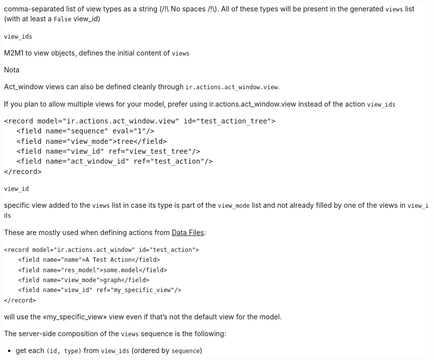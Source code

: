     

comma-separated list of view types as a string (/!\ No spaces /!\\). All of
these types will be present in the generated `views` list (with at least a
`False` view_id)

`view_ids`

    

M2M1 to view objects, defines the initial content of `views`

<div class="alert alert-primary">
<p class="alert-title">
Nota</p><p>Act_window views can also be defined cleanly through <code>ir.actions.act_window.view</code>.</p>
<p>If you plan to allow multiple views for your model, prefer using
ir.actions.act_window.view instead of the action <code>view_ids</code></p>
<div class="highlight-xml notranslate"><div class="highlight"><pre><span></span><span class="nt">&lt;record</span> <span class="na">model=</span><span class="s">"ir.actions.act_window.view"</span> <span class="na">id=</span><span class="s">"test_action_tree"</span><span class="nt">&gt;</span>
   <span class="nt">&lt;field</span> <span class="na">name=</span><span class="s">"sequence"</span> <span class="na">eval=</span><span class="s">"1"</span><span class="nt">/&gt;</span>
   <span class="nt">&lt;field</span> <span class="na">name=</span><span class="s">"view_mode"</span><span class="nt">&gt;</span>tree<span class="nt">&lt;/field&gt;</span>
   <span class="nt">&lt;field</span> <span class="na">name=</span><span class="s">"view_id"</span> <span class="na">ref=</span><span class="s">"view_test_tree"</span><span class="nt">/&gt;</span>
   <span class="nt">&lt;field</span> <span class="na">name=</span><span class="s">"act_window_id"</span> <span class="na">ref=</span><span class="s">"test_action"</span><span class="nt">/&gt;</span>
<span class="nt">&lt;/record&gt;</span>
</pre></div>
</div>
</div>

`view_id`

    

specific view added to the `views` list in case its type is part of the
`view_mode` list and not already filled by one of the views in `view_ids`

These are mostly used when defining actions from [Data
Files](data#reference-data):

    
    
    <record model="ir.actions.act_window" id="test_action">
        <field name="name">A Test Action</field>
        <field name="res_model">some.model</field>
        <field name="view_mode">graph</field>
        <field name="view_id" ref="my_specific_view"/>
    </record>
    

will use the «my_specific_view» view even if that’s not the default view for
the model.

The server-side composition of the `views` sequence is the following:

  * get each `(id, type)` from `view_ids` (ordered by `sequence`)
